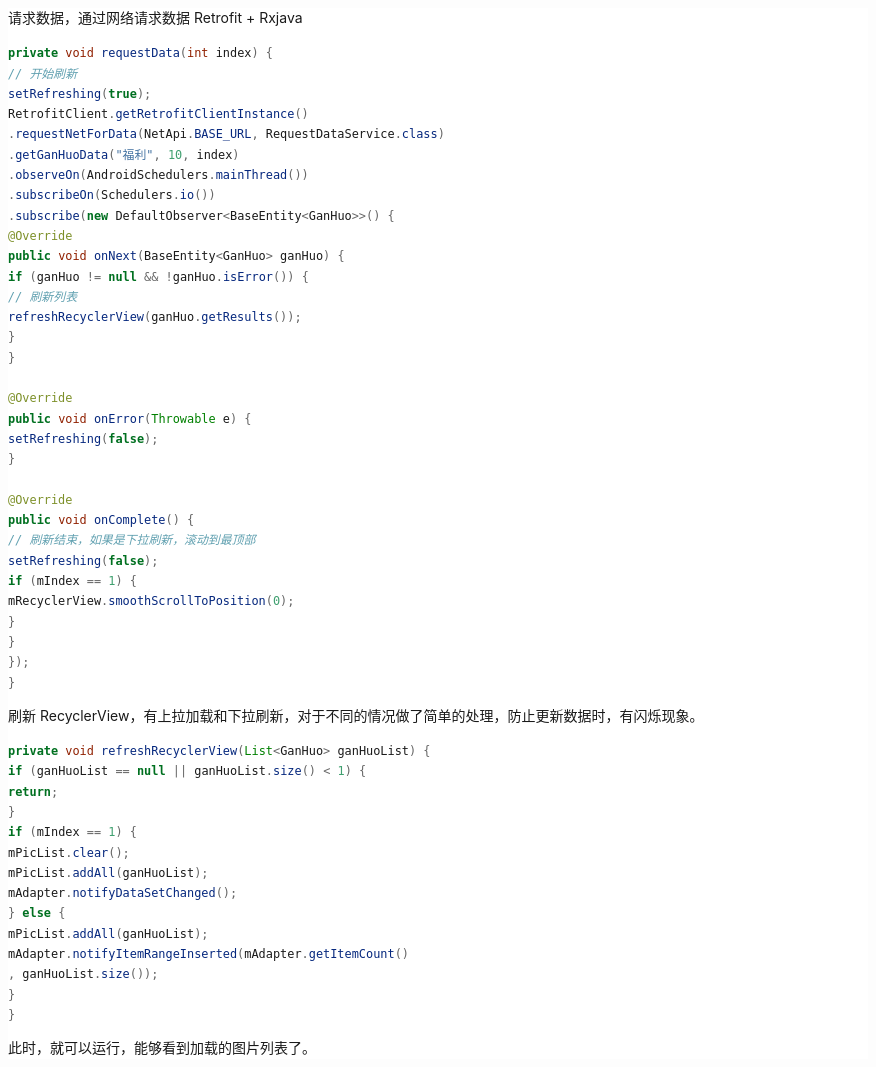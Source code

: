 请求数据，通过网络请求数据 Retrofit + Rxjava
```java
private void requestData(int index) {
// 开始刷新
setRefreshing(true);
RetrofitClient.getRetrofitClientInstance()
.requestNetForData(NetApi.BASE_URL, RequestDataService.class)
.getGanHuoData("福利", 10, index)
.observeOn(AndroidSchedulers.mainThread())
.subscribeOn(Schedulers.io())
.subscribe(new DefaultObserver<BaseEntity<GanHuo>>() {
@Override
public void onNext(BaseEntity<GanHuo> ganHuo) {
if (ganHuo != null && !ganHuo.isError()) {
// 刷新列表
refreshRecyclerView(ganHuo.getResults());
}
}

@Override
public void onError(Throwable e) {
setRefreshing(false);
}

@Override
public void onComplete() {
// 刷新结束，如果是下拉刷新，滚动到最顶部
setRefreshing(false);
if (mIndex == 1) {
mRecyclerView.smoothScrollToPosition(0);
}
}
});
}
```
刷新 RecyclerView，有上拉加载和下拉刷新，对于不同的情况做了简单的处理，防止更新数据时，有闪烁现象。
```java
private void refreshRecyclerView(List<GanHuo> ganHuoList) {
if (ganHuoList == null || ganHuoList.size() < 1) {
return;
}
if (mIndex == 1) {
mPicList.clear();
mPicList.addAll(ganHuoList);
mAdapter.notifyDataSetChanged();
} else {
mPicList.addAll(ganHuoList);
mAdapter.notifyItemRangeInserted(mAdapter.getItemCount()
, ganHuoList.size());
}
}
```
此时，就可以运行，能够看到加载的图片列表了。
